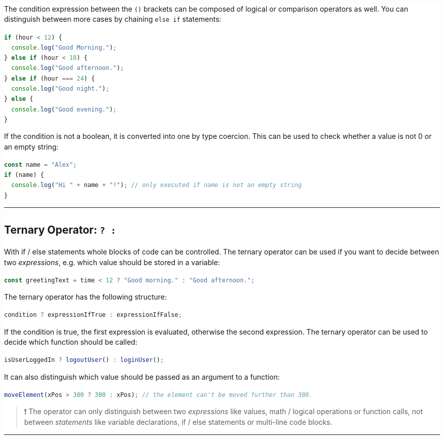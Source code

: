 The condition expression between the `()` brackets can be composed of logical or comparison
operators as well. You can distinguish between more cases by chaining `else if` statements:

```js
if (hour < 12) {
  console.log("Good Morning.");
} else if (hour < 18) {
  console.log("Good afternoon.");
} else if (hour === 24) {
  console.log("Good night.");
} else {
  console.log("Good evening.");
}
```

If the condition is not a boolean, it is converted into one by type coercion. This can be used to
check whether a value is not 0 or an empty string:

```js
const name = "Alex";
if (name) {
  console.log("Hi " + name + "!"); // only executed if name is not an empty string
}
```

---

## Ternary Operator: `? :`

With if / else statements whole blocks of code can be controlled. The ternary operator can be used
if you want to decide between two _expressions_, e.g. which value should be stored in a variable:

```js
const greetingText = time < 12 ? "Good morning." : "Good afternoon.";
```

The ternary operator has the following structure:

```js
condition ? expressionIfTrue : expressionIfFalse;
```

If the condition is true, the first expression is evaluated, otherwise the second expression. The
ternary operator can be used to decide which function should be called:

```js
isUserLoggedIn ? logoutUser() : loginUser();
```

It can also distinguish which value should be passed as an argument to a function:

```js
moveElement(xPos > 300 ? 300 : xPos); // the element can't be moved further than 300.
```

> ❗️ The operator can only distinguish between two _expressions_ like values, math / logical
> operations or function calls, not between _statements_ like variable declarations, if / else
> statements or multi-line code blocks.

---